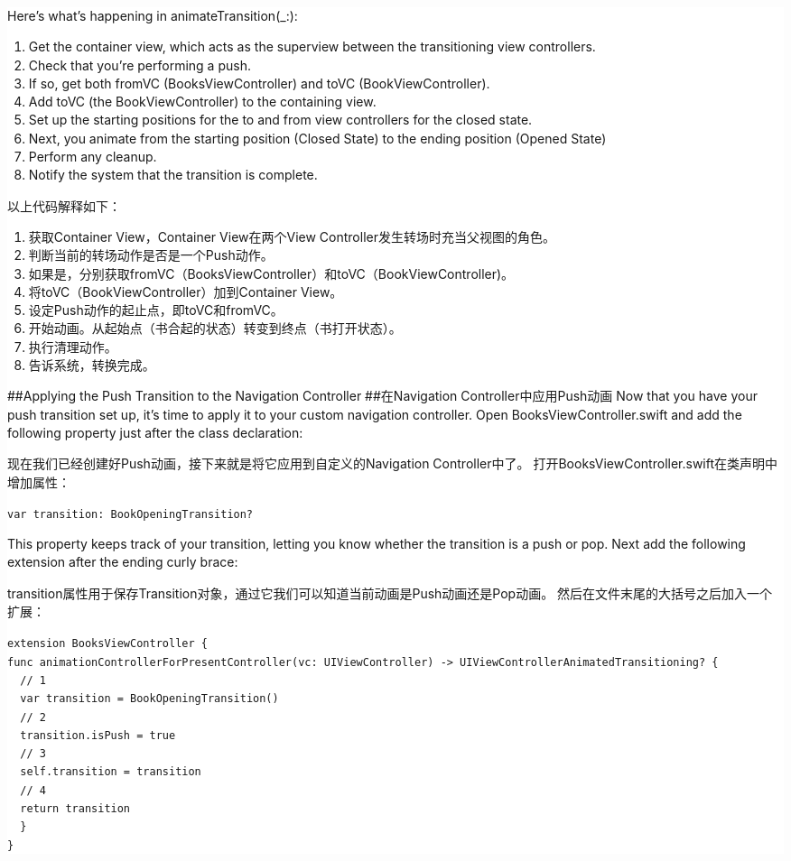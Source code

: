 Here’s what’s happening in animateTransition(_:):

1. Get the container view, which acts as the superview between the transitioning view controllers.
2. Check that you’re performing a push.
3. If so, get both fromVC (BooksViewController) and toVC (BookViewController).
4. Add toVC (the BookViewController) to the containing view.
5. Set up the starting positions for the to and from view controllers for the closed state.
6. Next, you animate from the starting position (Closed State) to the ending position (Opened State)
7. Perform any cleanup.
8. Notify the system that the transition is complete.

以上代码解释如下：

1. 获取Container View，Container View在两个View Controller发生转场时充当父视图的角色。
2. 判断当前的转场动作是否是一个Push动作。
3. 如果是，分别获取fromVC（BooksViewController）和toVC（BookViewController)。
4. 将toVC（BookViewController）加到Container View。
5. 设定Push动作的起止点，即toVC和fromVC。
6. 开始动画。从起始点（书合起的状态）转变到终点（书打开状态）。
7. 执行清理动作。
8. 告诉系统，转换完成。

##Applying the Push Transition to the Navigation Controller
##在Navigation Controller中应用Push动画
Now that you have your push transition set up, it’s time to apply it to your custom navigation controller.
Open BooksViewController.swift and add the following property just after the class declaration:

现在我们已经创建好Push动画，接下来就是将它应用到自定义的Navigation Controller中了。
打开BooksViewController.swift在类声明中增加属性：
```
var transition: BookOpeningTransition?
```

This property keeps track of your transition, letting you know whether the transition is a push or pop.
Next add the following extension after the ending curly brace:

transition属性用于保存Transition对象，通过它我们可以知道当前动画是Push动画还是Pop动画。
然后在文件末尾的大括号之后加入一个扩展：

```
extension BooksViewController {
func animationControllerForPresentController(vc: UIViewController) -> UIViewControllerAnimatedTransitioning? {
  // 1
  var transition = BookOpeningTransition()
  // 2
  transition.isPush = true
  // 3
  self.transition = transition
  // 4
  return transition
  }
}
```
